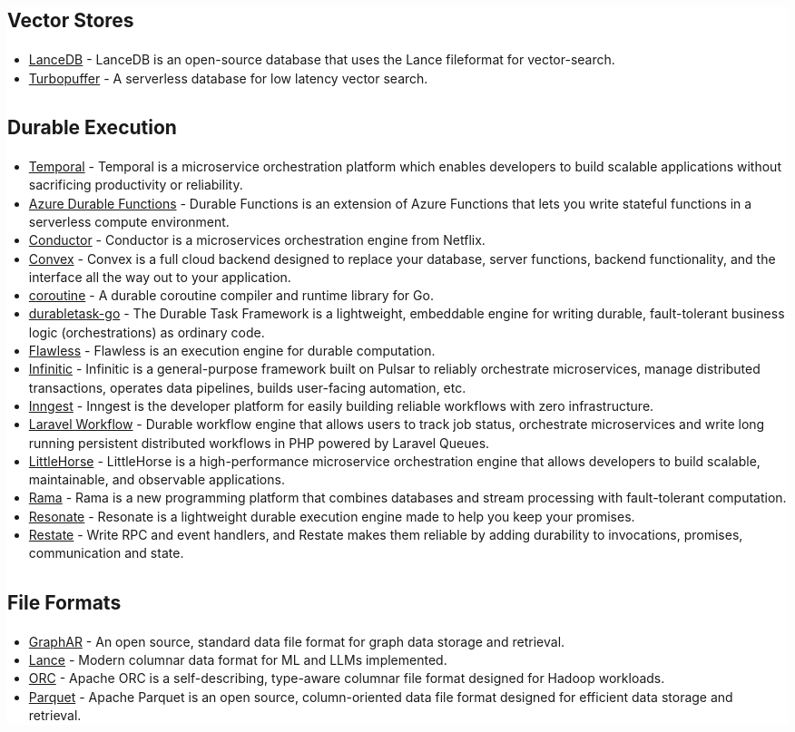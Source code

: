 ## Vector Stores

* [LanceDB](https://github.com/lancedb/lancedb) - LanceDB is an open-source database that uses the Lance fileformat for vector-search.
* [Turbopuffer](https://turbopuffer.com/) - A serverless database for low latency vector search.

## Durable Execution

* [Temporal](https://github.com/temporalio/temporal) - Temporal is a microservice orchestration platform which enables developers to build scalable applications without sacrificing productivity or reliability.
* [Azure Durable Functions](https://learn.microsoft.com/en-us/azure/azure-functions/durable/durable-functions-overview) - Durable Functions is an extension of Azure Functions that lets you write stateful functions in a serverless compute environment.
* [Conductor](https://github.com/Netflix/conductor) - Conductor is a microservices orchestration engine from Netflix.
* [Convex](https://convex.dev) - Convex is a full cloud backend designed to replace your database, server functions, backend functionality, and the interface all the way out to your application.
* [coroutine](https://github.com/stealthrocket/coroutine) - A durable coroutine compiler and runtime library for Go.
* [durabletask-go](https://github.com/microsoft/durabletask-go) - The Durable Task Framework is a lightweight, embeddable engine for writing durable, fault-tolerant business logic (orchestrations) as ordinary code.
* [Flawless](https://flawless.dev/) - Flawless is an execution engine for durable computation.
* [Infinitic](https://github.com/infiniticio/infinitic) - Infinitic is a general-purpose framework built on Pulsar to reliably orchestrate microservices, manage distributed transactions, operates data pipelines, builds user-facing automation, etc.
* [Inngest](https://github.com/inngest/inngest) - Inngest is the developer platform for easily building reliable workflows with zero infrastructure.
* [Laravel Workflow](https://github.com/laravel-workflow/laravel-workflow) - Durable workflow engine that allows users to track job status, orchestrate microservices and write long running persistent distributed workflows in PHP powered by Laravel Queues.
* [LittleHorse](https://github.com/littlehorse-enterprises/littlehorse) - LittleHorse is a high-performance microservice orchestration engine that allows developers to build scalable, maintainable, and observable applications.
* [Rama](https://redplanetlabs.com/learn-rama) - Rama is a new programming platform that combines databases and stream processing with fault-tolerant computation.
* [Resonate](https://github.com/resonatehq/resonate) - Resonate is a lightweight durable execution engine made to help you keep your promises.
* [Restate](https://restate.dev/) - Write RPC and event handlers, and Restate makes them reliable by adding durability to invocations, promises, communication and state.

## File Formats

* [GraphAR](https://github.com/alibaba/GraphAr) - An open source, standard data file format for graph data storage and retrieval.
* [Lance](https://github.com/lancedb/lance) - Modern columnar data format for ML and LLMs implemented.
* [ORC](https://orc.apache.org/) - Apache ORC is a self-describing, type-aware columnar file format designed for Hadoop workloads.
* [Parquet](https://parquet.apache.org/) - Apache Parquet is an open source, column-oriented data file format designed for efficient data storage and retrieval.
